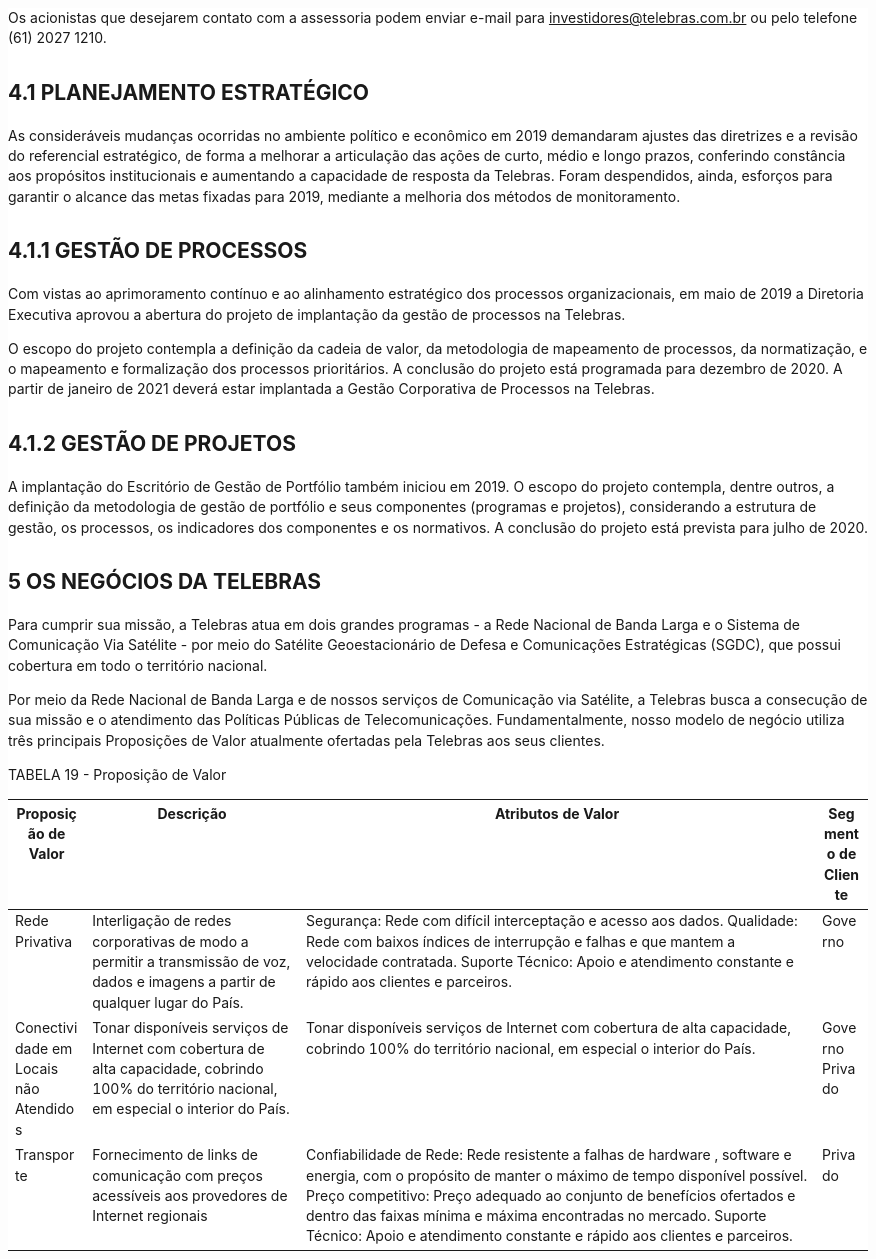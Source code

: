 Os acionistas que desejarem contato com a assessoria podem enviar e-mail para investidores@telebras.com.br ou pelo telefone (61) 2027 1210.

## 4.1 PLANEJAMENTO ESTRATÉGICO

As consideráveis mudanças ocorridas no ambiente político e econômico em 2019 demandaram ajustes das diretrizes e a revisão do referencial estratégico, de forma a melhorar a articulação das ações de curto, médio e longo prazos, conferindo constância aos propósitos institucionais e aumentando a capacidade de resposta da Telebras.  Foram  despendidos,  ainda,  esforços  para  garantir  o  alcance  das  metas fixadas para 2019, mediante a melhoria dos métodos de monitoramento.

## 4.1.1 GESTÃO DE PROCESSOS

Com  vistas  ao  aprimoramento  contínuo  e  ao  alinhamento  estratégico  dos processos organizacionais, em maio de 2019 a Diretoria Executiva aprovou a abertura do projeto de implantação da gestão de processos na Telebras.





O escopo do projeto contempla a definição da cadeia de valor, da metodologia de mapeamento de processos, da normatização, e o mapeamento e formalização dos processos prioritários.  A conclusão do projeto está programada para dezembro de 2020.  A partir de janeiro de 2021 deverá estar implantada a Gestão Corporativa de Processos na Telebras.

## 4.1.2 GESTÃO DE PROJETOS

A implantação do Escritório de Gestão de Portfólio também iniciou em 2019. O escopo do projeto contempla, dentre outros, a definição da metodologia de gestão de portfólio e seus componentes (programas e projetos), considerando a estrutura de gestão, os processos, os indicadores dos componentes e os normativos. A conclusão do projeto está prevista para julho de 2020.





## 5 OS NEGÓCIOS DA TELEBRAS

Para cumprir sua missão, a Telebras atua em dois grandes programas - a Rede Nacional de Banda Larga e o Sistema de Comunicação Via Satélite  - por meio do Satélite Geoestacionário de Defesa e Comunicações Estratégicas (SGDC), que possui cobertura em todo o território nacional.

Por  meio  da  Rede  Nacional  de  Banda  Larga  e  de  nossos  serviços  de Comunicação  via  Satélite,  a  Telebras  busca  a  consecução  de  sua  missão  e  o atendimento das Políticas Públicas de Telecomunicações. Fundamentalmente, nosso modelo de negócio utiliza três principais Proposições de Valor atualmente ofertadas pela Telebras aos seus clientes.

TABELA 19 - Proposição de Valor

| Proposição de Valor                   | Descrição                                                                                                                                      | Atributos de Valor                                                                                                                                                                                                                                                                                                                                                      | Segmento de Cliente   |
|---------------------------------------|------------------------------------------------------------------------------------------------------------------------------------------------|-------------------------------------------------------------------------------------------------------------------------------------------------------------------------------------------------------------------------------------------------------------------------------------------------------------------------------------------------------------------------|-----------------------|
| Rede Privativa                        | Interligação de redes corporativas de modo a permitir a transmissão de voz, dados e imagens a partir de qualquer lugar do País.                | Segurança: Rede com difícil interceptação e acesso aos dados. Qualidade: Rede com baixos índices de interrupção e falhas e que mantem a velocidade contratada. Suporte Técnico: Apoio e atendimento constante e rápido aos clientes e parceiros.                                                                                                                        | Governo               |
| Conectividade em Locais não Atendidos | Tonar disponíveis serviços de Internet com cobertura de alta capacidade, cobrindo 100% do território nacional, em especial o interior do País. | Tonar disponíveis serviços de Internet com cobertura de alta capacidade, cobrindo 100% do território nacional, em especial o interior do País.                                                                                                                                                                                                                          | Governo Privado       |
| Transporte                            | Fornecimento de links de comunicação com preços acessíveis aos provedores de Internet regionais                                                | Confiabilidade de Rede: Rede resistente a falhas de hardware , software e energia, com o propósito de manter o máximo de tempo disponível possível. Preço competitivo: Preço adequado ao conjunto de benefícios ofertados e dentro das faixas mínima e máxima encontradas no mercado. Suporte Técnico: Apoio e atendimento constante e rápido aos clientes e parceiros. | Privado               |
